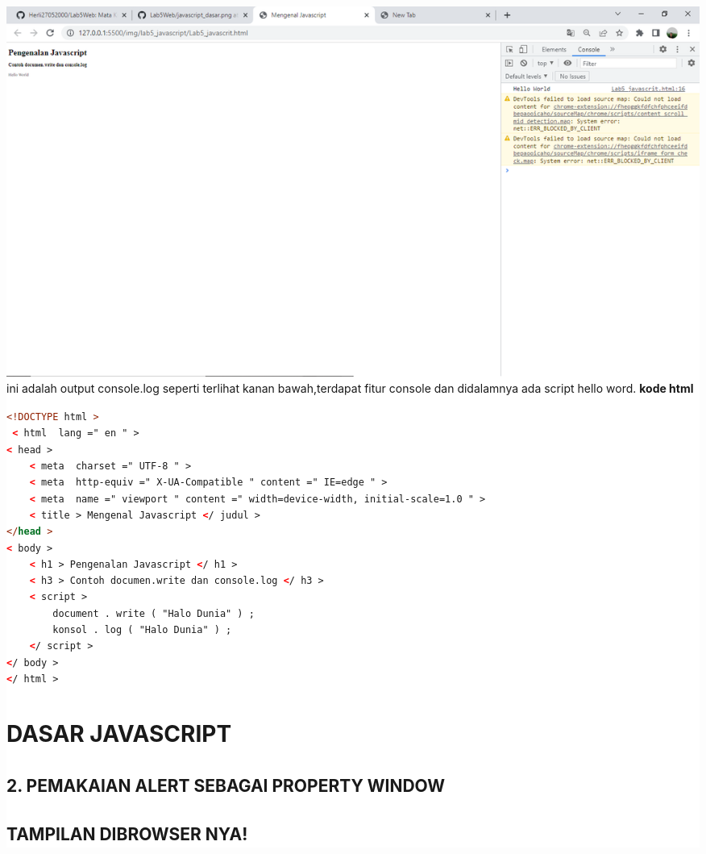 ![pengenalan_javascrit](img/Pengenalan_javascritp.png)
ini adalah output console.log seperti terlihat kanan bawah,terdapat fitur console dan didalamnya ada script hello word.
**kode html**
```html 
<!DOCTYPE html >
 < html  lang =" en " > 
< head > 
    < meta  charset =" UTF-8 " > 
    < meta  http-equiv =" X-UA-Compatible " content =" IE=edge " > 
    < meta  name =" viewport " content =" width=device-width, initial-scale=1.0 " > 
    < title > Mengenal Javascript </ judul > 
</head > 
< body > 
    < h1 > Pengenalan Javascript </ h1 > 
    < h3 > Contoh documen.write dan console.log </ h3 > 
    < script > 
        document . write ( "Halo Dunia" ) ; 
        konsol . log ( "Halo Dunia" ) ; 
    </ script > 
</ body > 
</ html >
```
# DASAR JAVASCRIPT
## 2. PEMAKAIAN ALERT SEBAGAI PROPERTY WINDOW 
## TAMPILAN DIBROWSER NYA!